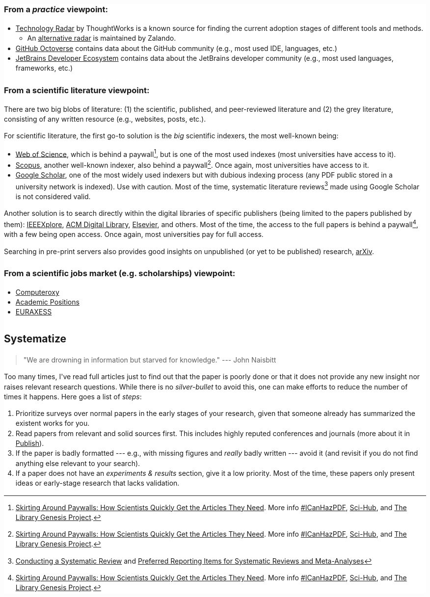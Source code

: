 ### From a _practice_ viewpoint:

- [Technology Radar](https://www.thoughtworks.com/radar) by ThoughtWorks is a known source for finding the current adoption stages of different tools and methods.
  - An [alternative radar](https://opensource.zalando.com/tech-radar/) is maintained by Zalando.
- [GitHub Octoverse](https://octoverse.github.com/) contains data about the GitHub community (e.g., most used IDE, languages, etc.)
- [JetBrains Developer Ecosystem](https://www.jetbrains.com/lp/devecosystem-2021/) contains data about the JetBrains developer community (e.g., most used languages, frameworks, etc.)

### From a scientific literature viewpoint:

There are two big blobs of literature: (1) the scientific, published, and peer-reviewed literature and (2) the grey literature, consisting of any written resource (e.g., websites, posts, etc.).

For scientific literature, the first go-to solution is the _big_ scientific indexers, the most well-known being:

- [Web of Science](https://www.webofscience.com/), which is behind a paywall[^1], but is one of the most used indexes (most universities have access to it).
- [Scopus](https://www.scopus.com/), another well-known indexer, also behind a paywall[^1]. Once again, most universities have access to it.
- [Google Scholar](https://scholar.google.com/), one of the most widely used indexers but with dubious indexing process (any PDF public stored in a university network is indexed). Use with caution. Most of the time, systematic literature reviews[^2] made using Google Scholar is not considered valid.

Another solution is to search directly within the digital libraries of specific publishers (being limited to the papers published by them): [IEEEXplore](https://ieeexplore.ieee.org/), [ACM Digital Library](https://dl.acm.org/), [Elsevier](https://www.elsevier.com/search-results), and others. Most of the time, the access to the full papers is behind a paywall[^1], with a few being open access. Once again, most universities pay for full access.

Searching in pre-print servers also provides good insights on unpublished (or yet to be published) research, [arXiv](https://arxiv.org/).

### From a scientific jobs market (e.g. scholarships) viewpoint:

- [Computeroxy](https://computeroxy.com/)
- [Academic Positions](https://academicpositions.com/)
- [EURAXESS](https://www.euraxess.pt/)

## Systematize

> "We are drowning in information but starved for knowledge." --- John Naisbitt

Too many times, I've read full articles just to find out that the paper is poorly done or that it does not provide any new insight nor raises relevant research questions. While there is no _silver-bullet_ to avoid this, one can make efforts to reduce the number of times it happens. Here goes a list of _steps_:

1. Prioritize surveys over normal papers in the early stages of your research, given that someone already has summarized the existent works for you.
2. Read papers from relevant and solid sources first. This includes highly reputed conferences and journals (more about it in [Publish](#publish)).
3. If the paper is badly formatted --- e.g., with missing figures and _really_ badly written --- avoid it (and revisit if you do not find anything else relevant to your search).
4. If a paper does not have an _experiments & results_ section, give it a low priority. Most of the time, these papers only present ideas or early-stage research that lacks validation.


[^1]: [Skirting Around Paywalls: How Scientists Quickly Get the Articles They Need](https://incubator.rockefeller.edu/skirting-around-paywalls-how-scientists-quickly-get-the-articles-they-need/). More info [#ICanHazPDF](https://en.wikipedia.org/wiki/ICanHazPDF), [Sci-Hub](https://en.wikipedia.org/wiki/Sci-Hub), and [The Library Genesis Project](https://en.wikipedia.org/wiki/Library_Genesis).
[^2]: [Conducting a Systematic Review](https://libguides.umn.edu/systematicreviews) and [Preferred Reporting Items for Systematic Reviews and Meta-Analyses](http://prisma-statement.org/)